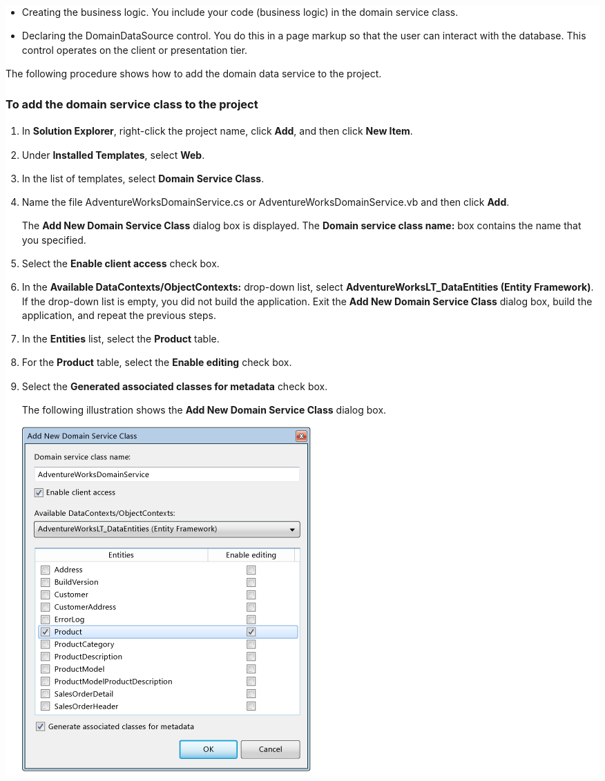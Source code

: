   - Creating the business logic. You include your code (business logic) in the domain service class.

  - Declaring the DomainDataSource control. You do this in a page markup so that the user can interact with the database. This control operates on the client or presentation tier.

The following procedure shows how to add the domain data service to the project.

### To add the domain service class to the project

1.  In **Solution Explorer**, right-click the project name, click **Add**, and then click **New Item**.

2.  Under **Installed Templates**, select **Web**.

3.  In the list of templates, select **Domain Service Class**.

4.  Name the file AdventureWorksDomainService.cs or AdventureWorksDomainService.vb and then click **Add**.
    
    The **Add New Domain Service Class** dialog box is displayed. The **Domain service class name:** box contains the name that you specified.

5.  Select the **Enable client access** check box.

6.  In the **Available DataContexts/ObjectContexts:** drop-down list, select **AdventureWorksLT\_DataEntities (Entity Framework)**. If the drop-down list is empty, you did not build the application. Exit the **Add New Domain Service Class** dialog box, build the application, and repeat the previous steps. 

7.  In the **Entities** list, select the **Product** table.

8.  For the **Product** table, select the **Enable editing** check box.

9.  Select the **Generated associated classes for metadata** check box.
    
    The following illustration shows the **Add New Domain Service Class** dialog box.
    
    ![ASP.NET Domain Service Client: Add New Domain Serv](./images\Ee807305.DSC_ServiceClass.png "ASP.NET Domain Service Client: Add New Domain Serv")
